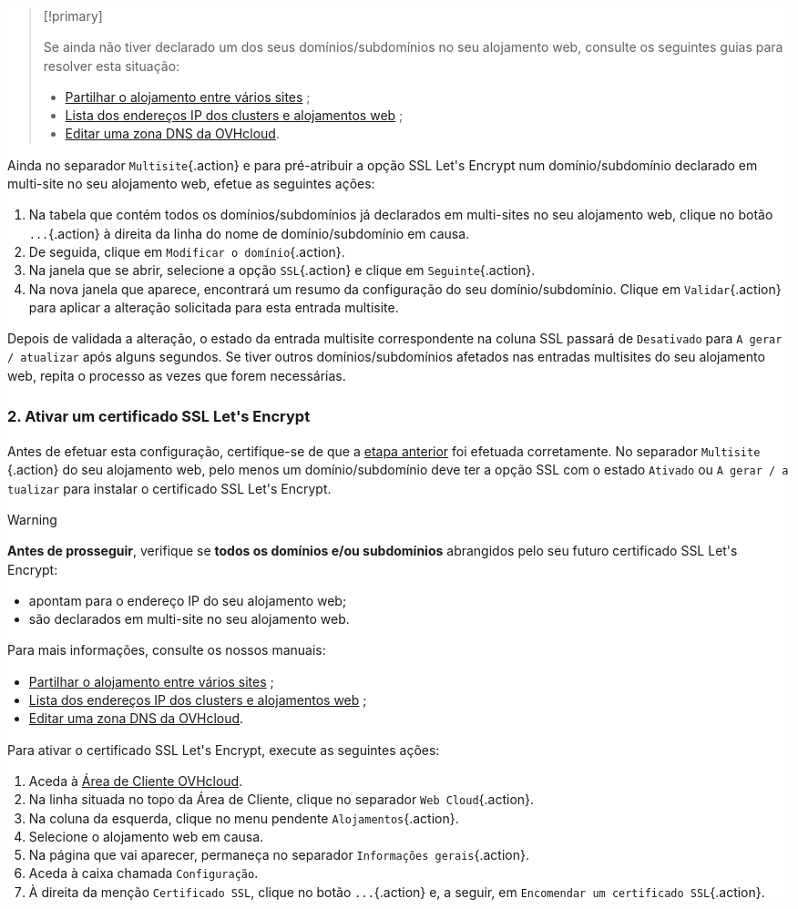 > [!primary]
>
> Se ainda não tiver declarado um dos seus domínios/subdomínios no seu alojamento web, consulte os seguintes guias para resolver esta situação:
>
> - [Partilhar o alojamento entre vários sites](/pages/web_cloud/web_hosting/multisites_configure_multisite) ;
> - [Lista dos endereços IP dos clusters e alojamentos web](/pages/web_cloud/web_hosting/clusters_and_shared_hosting_IP) ;
> - [Editar uma zona DNS da OVHcloud](/pages/web_cloud/domains/dns_zone_edit).

Ainda no separador `Multisite`{.action} e para pré-atribuir a opção SSL Let's Encrypt num domínio/subdomínio declarado em multi-site no seu alojamento web, efetue as seguintes ações:

1. Na tabela que contém todos os domínios/subdomínios já declarados em multi-sites no seu alojamento web, clique no botão `...`{.action} à direita da linha do nome de domínio/subdomínio em causa.
2. De seguida, clique em `Modificar o domínio`{.action}.
3. Na janela que se abrir, selecione a opção `SSL`{.action} e clique em `Seguinte`{.action}.
4. Na nova janela que aparece, encontrará um resumo da configuração do seu domínio/subdomínio. Clique em `Validar`{.action} para aplicar a alteração solicitada para esta entrada multisite.

Depois de validada a alteração, o estado da entrada multisite correspondente na coluna SSL passará de `Desativado` para `A gerar / atualizar` após alguns segundos. Se tiver outros domínios/subdomínios afetados nas entradas multisites do seu alojamento web, repita o processo as vezes que forem necessárias.

### 2. Ativar um certificado SSL Let's Encrypt <a name="enable-ssl"></a>

Antes de efetuar esta configuração, certifique-se de que a [etapa anterior](#ssl-multisite) foi efetuada corretamente. No separador `Multisite`{.action} do seu alojamento web, pelo menos um domínio/subdomínio deve ter a opção SSL com o estado `Ativado` ou `A gerar / atualizar` para instalar o certificado SSL Let's Encrypt.

> [!warning]
>
> **Antes de prosseguir**, verifique se **todos os domínios e/ou subdomínios** abrangidos pelo seu futuro certificado SSL Let's Encrypt:
>
> - apontam para o endereço IP do seu alojamento web;
> - são declarados em multi-site no seu alojamento web.
>
> Para mais informações, consulte os nossos manuais:
>
> - [Partilhar o alojamento entre vários sites](/pages/web_cloud/web_hosting/multisites_configure_multisite) ;
> - [Lista dos endereços IP dos clusters e alojamentos web](/pages/web_cloud/web_hosting/clusters_and_shared_hosting_IP) ;
> - [Editar uma zona DNS da OVHcloud](/pages/web_cloud/domains/dns_zone_edit).

Para ativar o certificado SSL Let's Encrypt, execute as seguintes ações:

1. Aceda à [Área de Cliente OVHcloud](/links/manager).
2. Na linha situada no topo da Área de Cliente, clique no separador `Web Cloud`{.action}.
3. Na coluna da esquerda, clique no menu pendente `Alojamentos`{.action}.
4. Selecione o alojamento web em causa.
5. Na página que vai aparecer, permaneça no separador `Informações gerais`{.action}.
6. Aceda à caixa chamada `Configuração`.
7. À direita da menção `Certificado SSL`, clique no botão `...`{.action} e, a seguir, em `Encomendar um certificado SSL`{.action}.
